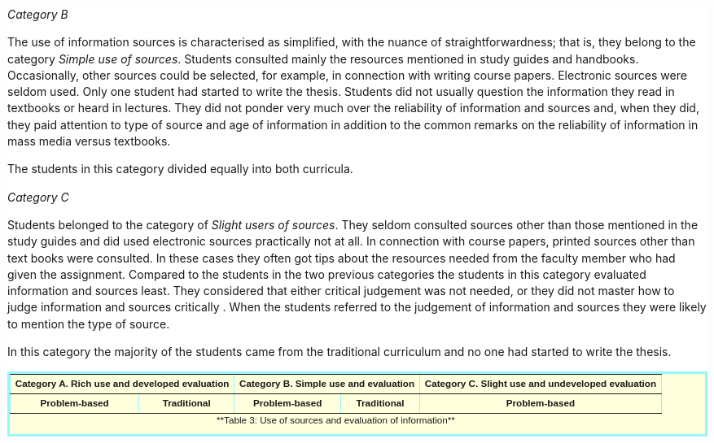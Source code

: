 _Category B_

The use of information sources is characterised as simplified, with the nuance of straightforwardness; that is, they belong to the category _Simple use of sources_. Students consulted mainly the resources mentioned in study guides and handbooks. Occasionally, other sources could be selected, for example, in connection with writing course papers. Electronic sources were seldom used. Only one student had started to write the thesis. Students did not usually question the information they read in textbooks or heard in lectures. They did not ponder very much over the reliability of information and sources and, when they did, they paid attention to type of source and age of information in addition to the common remarks on the reliability of information in mass media versus textbooks.

The students in this category divided equally into both curricula.

_Category C_

Students belonged to the category of _Slight users of sources_. They seldom consulted sources other than those mentioned in the study guides and did used electronic sources practically not at all. In connection with course papers, printed sources other than text books were consulted. In these cases they often got tips about the resources needed from the faculty member who had given the assignment. Compared to the students in the two previous categories the students in this category evaluated information and sources least. They considered that either critical judgement was not needed, or they did not master how to judge information and sources critically . When the students referred to the judgement of information and sources they were likely to mention the type of source.

In this category the majority of the students came from the traditional curriculum and no one had started to write the thesis.

<table width="90%" border="1" cellspacing="0" cellpadding="3" align="center" style="border-right: #99f5fb solid; border-top: #99f5fb solid; font-size: smaller; border-left: #99f5fb solid; border-bottom: #99f5fb solid; font-style: normal; font-family: verdana, geneva, arial, helvetica, sans-serif; background-color: #fdffdd"><caption align="bottom">  
**Table 3: Use of sources and evaluation of information**</caption>

<tbody>

<tr>

<th colspan="2">Category A.  
Rich use and developed evaluation</th>

<th colspan="2">Category B.  
Simple use and evaluation</th>

<th colspan="2">Category C.  
Slight use and undeveloped evaluation</th>

</tr>

<tr>

<th>Problem-based</th>

<th>Traditional</th>

<th>Problem-based</th>

<th>Traditional</th>

<th>Problem-based</th>
